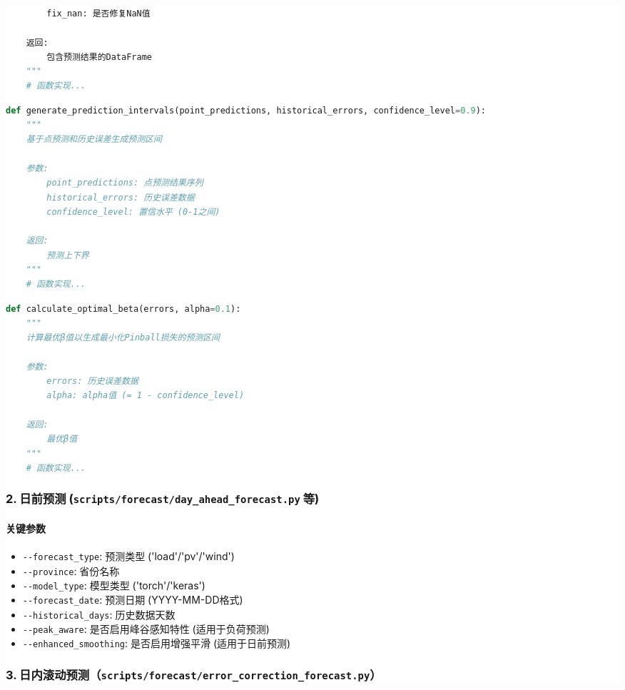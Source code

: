 ```python
        fix_nan: 是否修复NaN值
    
    返回:
        包含预测结果的DataFrame
    """
    # 函数实现...
```

```python
def generate_prediction_intervals(point_predictions, historical_errors, confidence_level=0.9):
    """
    基于点预测和历史误差生成预测区间
    
    参数:
        point_predictions: 点预测结果序列
        historical_errors: 历史误差数据
        confidence_level: 置信水平 (0-1之间)
    
    返回:
        预测上下界
    """
    # 函数实现...
```

```python
def calculate_optimal_beta(errors, alpha=0.1):
    """
    计算最优β值以生成最小化Pinball损失的预测区间
    
    参数:
        errors: 历史误差数据
        alpha: alpha值 (= 1 - confidence_level)
    
    返回:
        最优β值
    """
    # 函数实现...
```

### 2. 日前预测 (`scripts/forecast/day_ahead_forecast.py` 等)

#### 关键参数

- `--forecast_type`: 预测类型 ('load'/'pv'/'wind')
- `--province`: 省份名称
- `--model_type`: 模型类型 ('torch'/'keras')
- `--forecast_date`: 预测日期 (YYYY-MM-DD格式)
- `--historical_days`: 历史数据天数
- `--peak_aware`: 是否启用峰谷感知特性 (适用于负荷预测)
- `--enhanced_smoothing`: 是否启用增强平滑 (适用于日前预测)

### 3. 日内滚动预测（`scripts/forecast/error_correction_forecast.py`）
